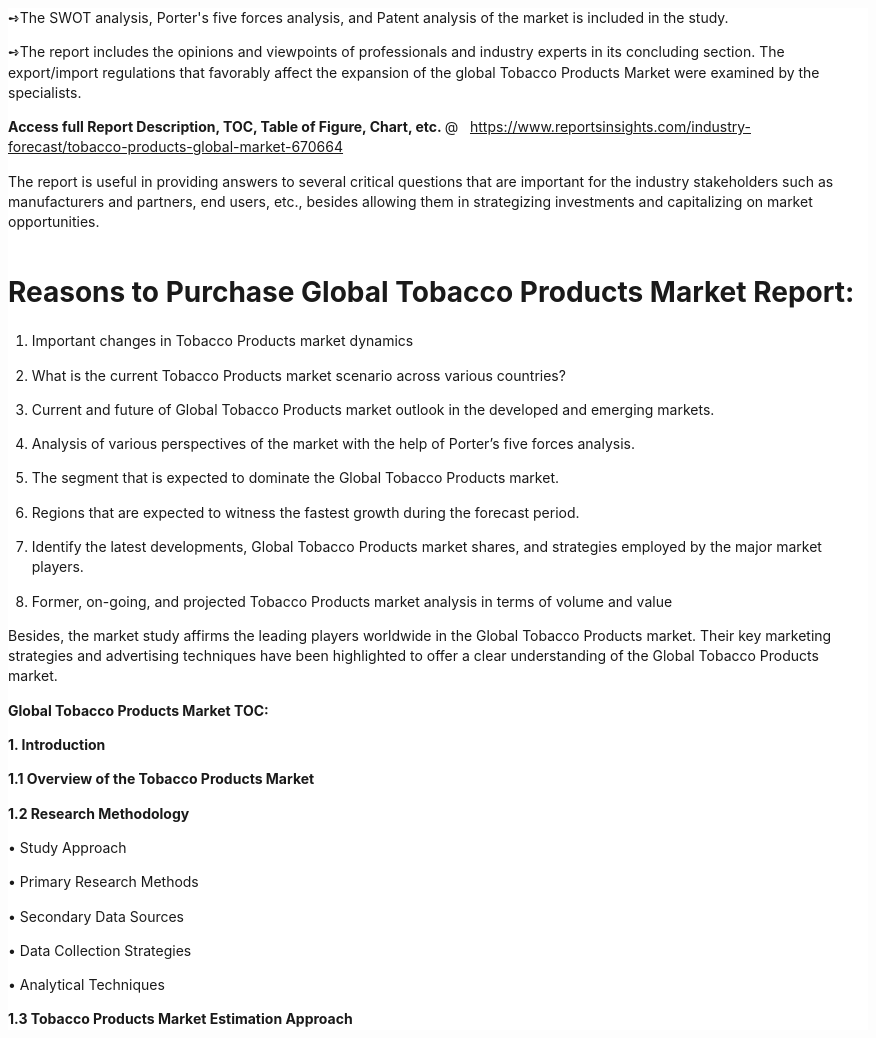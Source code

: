 ➺The SWOT analysis, Porter's five forces analysis, and Patent analysis of the market is included in the study.

➺The report includes the opinions and viewpoints of professionals and industry experts in its concluding section. The export/import regulations that favorably affect the expansion of the global Tobacco Products Market were examined by the specialists.

<strong>Access full Report Description, TOC, Table of Figure, Chart, etc. </strong>@   <a href=https://www.reportsinsights.com/industry-forecast/tobacco-products-global-market-670664 style=color:#0000ff;>https://www.reportsinsights.com/industry-forecast/tobacco-products-global-market-670664</a>

The report is useful in providing answers to several critical questions that are important for the industry stakeholders such as manufacturers and partners, end users, etc., besides allowing them in strategizing investments and capitalizing on market opportunities.

# <strong>Reasons to Purchase Global Tobacco Products Market Report:</strong>

1. Important changes in Tobacco Products market dynamics

2. What is the current Tobacco Products market scenario across various countries?

3. Current and future of Global Tobacco Products market outlook in the developed and emerging markets.

4. Analysis of various perspectives of the market with the help of Porter’s five forces analysis.

5. The segment that is expected to dominate the Global Tobacco Products market.

6. Regions that are expected to witness the fastest growth during the forecast period.

7. Identify the latest developments, Global Tobacco Products market shares, and strategies employed by the major market players.

8. Former, on-going, and projected Tobacco Products market analysis in terms of volume and value

Besides, the market study affirms the leading players worldwide in the Global Tobacco Products market. Their key marketing strategies and advertising techniques have been highlighted to offer a clear understanding of the Global Tobacco Products market.

<strong>Global Tobacco Products Market TOC:</strong>

<strong>1. Introduction</strong>

<strong>1.1 Overview of the Tobacco Products Market</strong>

<strong>1.2 Research Methodology</strong>

• Study Approach

• Primary Research Methods

• Secondary Data Sources

• Data Collection Strategies

• Analytical Techniques

<strong>1.3 Tobacco Products Market Estimation Approach</strong>

